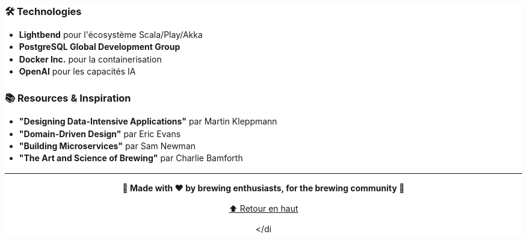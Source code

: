 ### 🛠️ Technologies
- **Lightbend** pour l'écosystème Scala/Play/Akka
- **PostgreSQL Global Development Group**
- **Docker Inc.** pour la containerisation
- **OpenAI** pour les capacités IA

### 📚 Resources & Inspiration
- **"Designing Data-Intensive Applications"** par Martin Kleppmann
- **"Domain-Driven Design"** par Eric Evans
- **"Building Microservices"** par Sam Newman
- **"The Art and Science of Brewing"** par Charlie Bamforth

---

<div align="center">

**🍺 Made with ❤️ by brewing enthusiasts, for the brewing community 🍺**

[⬆️ Retour en haut](#-brewing-platform---dddcqrs)

</di